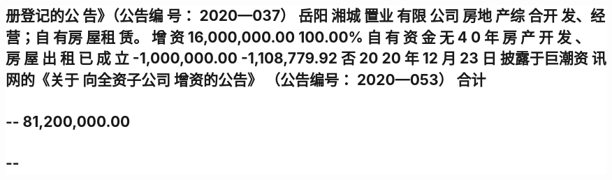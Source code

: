 册登记的公
告》（公告编
号：
2020—037）
岳阳
湘城
置业
有限
公司
房地
产综
合开
发、经
营；自
有房
屋租
赁。
增
资
16,000,000.00
100.00%
自
有
资
金
无
4
0
年
房
产
开
发
、
房
屋
出
租
已
成
立
-1,000,000.00
-1,108,779.92
否
20
20
年
12
月
23
日
披露于巨潮资
讯网的《关于
向全资子公司
增资的公告》
（公告编号：
2020—053）
合计
--
--
81,200,000.00
--
--
--